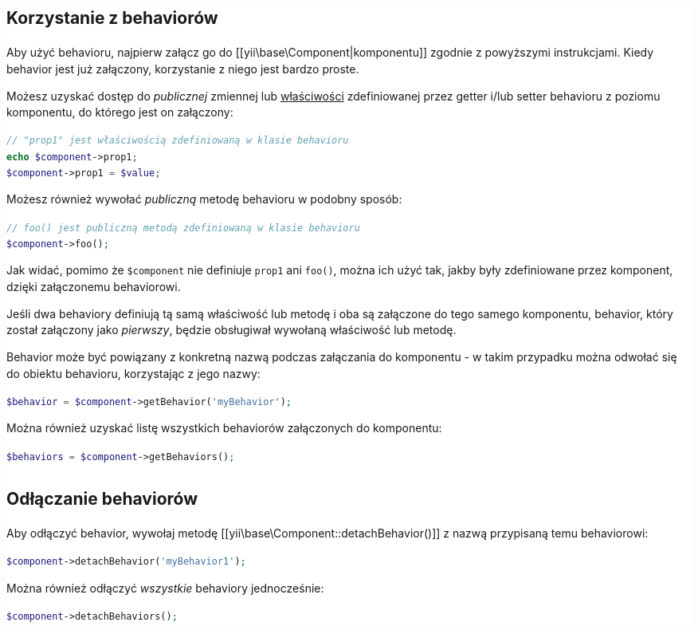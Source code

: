 
Korzystanie z behaviorów <span id="using-behaviors"></span>
------------------------

Aby użyć behavioru, najpierw załącz go do [[yii\base\Component|komponentu]] zgodnie z powyższymi instrukcjami. Kiedy behavior 
jest już załączony, korzystanie z niego jest bardzo proste.

Możesz uzyskać dostęp do *publicznej* zmiennej lub [właściwości](concept-properties.md) zdefiniowanej przez getter i/lub setter 
behavioru z poziomu komponentu, do którego jest on załączony:

```php
// "prop1" jest właściwością zdefiniowaną w klasie behavioru
echo $component->prop1;
$component->prop1 = $value;
```

Możesz również wywołać *publiczną* metodę behavioru w podobny sposób:

```php
// foo() jest publiczną metodą zdefiniowaną w klasie behavioru
$component->foo();
```

Jak widać, pomimo że `$component` nie definiuje `prop1` ani `foo()`, można ich użyć tak, jakby były zdefiniowane przez 
komponent, dzięki załączonemu behaviorowi.

Jeśli dwa behaviory definiują tą samą właściwość lub metodę i oba są załączone do tego samego komponentu, behavior, który 
został załączony jako *pierwszy*, będzie obsługiwał wywołaną właściwość lub metodę.

Behavior może być powiązany z konkretną nazwą podczas załączania do komponentu - w takim przypadku można odwołać się do 
obiektu behavioru, korzystając z jego nazwy:

```php
$behavior = $component->getBehavior('myBehavior');
```

Można również uzyskać listę wszystkich behaviorów załączonych do komponentu:

```php
$behaviors = $component->getBehaviors();
```


Odłączanie behaviorów <span id="detaching-behaviors"></span>
---------------------

Aby odłączyć behavior, wywołaj metodę [[yii\base\Component::detachBehavior()]] z nazwą przypisaną temu behaviorowi:

```php
$component->detachBehavior('myBehavior1');
```

Można również odłączyć *wszystkie* behaviory jednocześnie:

```php
$component->detachBehaviors();
```

